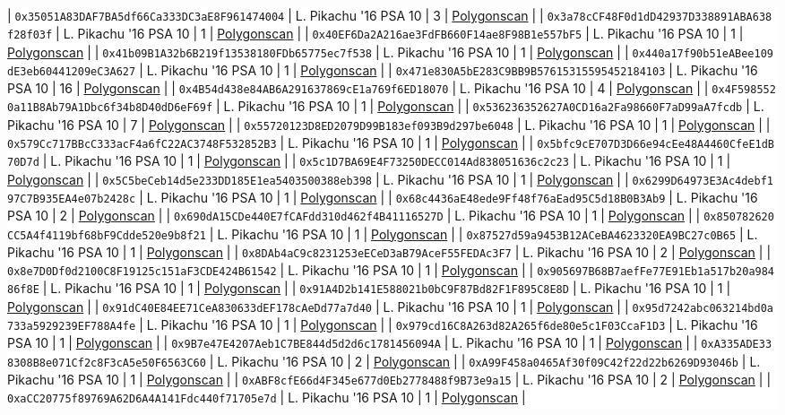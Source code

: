 | `0x35051A83DAF7BA5df66Ca333DC3aE8F961474004` | L. Pikachu '16 PSA 10 | 3 | [Polygonscan](https://polygonscan.com/tx/0xe328dfc82b56719501aa1714181a7c32ef5c2b6ec3cfe2b4825cf7d3ecb02261) |
| `0x3a78cCF48F0d1dD42937D338891ABA638f28f03f` | L. Pikachu '16 PSA 10 | 1 | [Polygonscan](https://polygonscan.com/tx/0x0efa105fa412193fd315f3250286c7fc0fe5060fcd52b7813dd08518446b5c95) |
| `0x40EF6Da2A216ae3FdFB660F14ae8F98B1e557bF5` | L. Pikachu '16 PSA 10 | 1 | [Polygonscan](https://polygonscan.com/tx/0x142e576dbebcc4dc742c252ad6760f608fd96354635b06278cc5fb8c68e33d72) |
| `0x41b09B1A32b6B219f13538180FDb65775ec7f538` | L. Pikachu '16 PSA 10 | 1 | [Polygonscan](https://polygonscan.com/tx/0x019c72e1494060c3de01a1ceb9e7bf730d3280a6eefeb56022bba28c1b3cb93a) |
| `0x440a17f90b51eABee109dE3eb60441209eC3A627` | L. Pikachu '16 PSA 10 | 1 | [Polygonscan](https://polygonscan.com/tx/0xd5380f7f086e8b4114ca3c77b55518020356bd0a3d5e214c4cdbf00f49e97665) |
| `0x471e830A5bE283C9BB9B57615315595452184103` | L. Pikachu '16 PSA 10 | 16 | [Polygonscan](https://polygonscan.com/tx/0xef5000b531d93e6c7f25289b491aa04bef262f2cd0b4fa35f044687d44c6d9be) |
| `0x4B54d438e84AB6A291637869cE1a769f6ED18070` | L. Pikachu '16 PSA 10 | 4 | [Polygonscan](https://polygonscan.com/tx/0x48a026be7076e96ba1c16cd8ecf2c201eed0683b079f9e095e2634f275c502d2) |
| `0x4F5985520a11B8Ab79A1Dbc6f34b8D40dD6eF69f` | L. Pikachu '16 PSA 10 | 1 | [Polygonscan](https://polygonscan.com/tx/0x292ffe4a9d232db327d27104a4ad8de938bf868b8a7fab220c2cee47c2be58f2) |
| `0x536236352627A0CD16a2Fa98660F7aD99aA7fcdb` | L. Pikachu '16 PSA 10 | 7 | [Polygonscan](https://polygonscan.com/tx/0xe5202556bf06c79d4082a0f7626335b9ddf13c277841ac9dd6dff517a9fb00ca) |
| `0x55720123D8ED2079D99B183ef093B9d297be6048` | L. Pikachu '16 PSA 10 | 1 | [Polygonscan](https://polygonscan.com/tx/0xabcf7a1e5cb5b8bf550d8b1dce09d1764d32e0bd3f1f6e0e41b246fa0eb26365) |
| `0x579Cc717BBcC333acF4a6fC22AC3748F532852B3` | L. Pikachu '16 PSA 10 | 1 | [Polygonscan](https://polygonscan.com/tx/0x02e56ad3926e4ae79edc74e461bf48a8338cb84de4b993f5166c34db57524df5) |
| `0x5bfc9cE707D3D66e94cEe48A4460CfeE1dB70D7d` | L. Pikachu '16 PSA 10 | 1 | [Polygonscan](https://polygonscan.com/tx/0xe7ce37e6ac44f125bd24a1bdd7da42569aa9550c2b52f93d185269af1429f492) |
| `0x5c1D7BA69E4F73250DECC014Ad838051636c2c23` | L. Pikachu '16 PSA 10 | 1 | [Polygonscan](https://polygonscan.com/tx/0x07ab0f42bd29ed7b445ee388da7db662bcdb26647203c0ed0c76539ccde6d2da) |
| `0x5C5beCeb14d5e233DD185E1ea5403500388eb398` | L. Pikachu '16 PSA 10 | 1 | [Polygonscan](https://polygonscan.com/tx/0x702f7c610f121b3a633efedc37f4b9e0dc491f720efb56ef54732b3130c49a74) |
| `0x6299D64973E3Ac4debf197C7B935EA4e07b2428c` | L. Pikachu '16 PSA 10 | 1 | [Polygonscan](https://polygonscan.com/tx/0x99403e26aaa1c98e28e986a914632c633e009cd9acfb87ed66508d6fa39f58aa) |
| `0x68c4436aE48ede9Ff48f76aEad95C5d18B0B3Ab9` | L. Pikachu '16 PSA 10 | 2 | [Polygonscan](https://polygonscan.com/tx/0x479bb8cf30d6b61b672101d75d4b504d42da9944165626158bf4f6925c3cdd9d) |
| `0x690dA15CDe440E7fCAFdd310d462f4B41116527D` | L. Pikachu '16 PSA 10 | 1 | [Polygonscan](https://polygonscan.com/tx/0x9c61b6860dbc6bde21888b7c252db6890a17f57d0d37f67f7bd499ef69c1d548) |
| `0x850782620CC5A4f4119bf68bF9Cdde520e9b8f21` | L. Pikachu '16 PSA 10 | 1 | [Polygonscan](https://polygonscan.com/tx/0x2f90190c7751a1d252074cdefea50714035cae70325d1cbc6f30346ad01d8db8) |
| `0x87527d59a9453B12ACeBA4623320EA9BC27c0B65` | L. Pikachu '16 PSA 10 | 1 | [Polygonscan](https://polygonscan.com/tx/0xa2636c89a0eab58b05beae30764a5cf9290ce957825bbb0cb42b9699c114167f) |
| `0x8DAb4aC9c8231253eECeD3aB79AceF55FEDAc3F7` | L. Pikachu '16 PSA 10 | 2 | [Polygonscan](https://polygonscan.com/tx/0xe50d6d2f2959c5db52fc905735631d2c567ed5eb8dfd0cec1720dcb295b3b30e) |
| `0x8e7D0Df0d2100C8F19125c151aF3CDE424B61542` | L. Pikachu '16 PSA 10 | 1 | [Polygonscan](https://polygonscan.com/tx/0x8c8e9af618facee9d5de729abbafd0e91ca8d7a185fe786537525ed57cf1dd25) |
| `0x905697B68B7aefFe77E91Eb1a517b20a98486f8E` | L. Pikachu '16 PSA 10 | 1 | [Polygonscan](https://polygonscan.com/tx/0xdeef99777815671bf87c315de71eaff110f8578429fb336af428c1c49d3348b6) |
| `0x91A4D2b141E588021b0bC9F87Bd82F1F895C8E8D` | L. Pikachu '16 PSA 10 | 1 | [Polygonscan](https://polygonscan.com/tx/0xc23c0dd3427979421fbb277f1dd3c0b6ad16f598c604b9a4a97eb8149821b1ef) |
| `0x91dC40E84EE71CeA830633dEF178cAeDd77a7d40` | L. Pikachu '16 PSA 10 | 1 | [Polygonscan](https://polygonscan.com/tx/0xbdde5fd4da198cb613d1986f01e412c4623238476a7306724537c0d3a693b84a) |
| `0x95d7242abc063214bd0a733a5929239EF788A4fe` | L. Pikachu '16 PSA 10 | 1 | [Polygonscan](https://polygonscan.com/tx/0x6800654fcba09fc94b6770aed44c22dc9112ee8a98720bb82276a9b8f4ad5f42) |
| `0x979cd16C8A263d82A265f6de80e5c1F03CcaF1D3` | L. Pikachu '16 PSA 10 | 1 | [Polygonscan](https://polygonscan.com/tx/0x59ea8f4fc7ed9b100e435d24f8d30972af0566420a2b329c920b34914f9bb7c0) |
| `0x9B7e47E4207Aeb1C7BE844d5d2d6c1781456094A` | L. Pikachu '16 PSA 10 | 1 | [Polygonscan](https://polygonscan.com/tx/0x8181f931ac0b56d053bcb13f59a8342e3f751cf183316bc7e5608fec1d6b6241) |
| `0xA335ADE338308B8e071Cf2c8F3cA5e50F6563C60` | L. Pikachu '16 PSA 10 | 2 | [Polygonscan](https://polygonscan.com/tx/0xe526ea1a9c9740841c6c1b64454dcdbb1753e55b24842faf4c6fdd506e59f382) |
| `0xA99F458a0465Af30f09C42f22d22b6269D93046b` | L. Pikachu '16 PSA 10 | 1 | [Polygonscan](https://polygonscan.com/tx/0xf47673ea2c075233fbccdd7dc61a51b5070efd25a57f297c104cf458b4d658a1) |
| `0xABF8cfE66d4F345e677d0Eb2778488f9B73e9a15` | L. Pikachu '16 PSA 10 | 2 | [Polygonscan](https://polygonscan.com/tx/0x926a3db9f375182f8bbd09bd8ef3e4342e6921c83ab6833da84008e93916d600) |
| `0xaCC20775f89769A62D6A4A141Fdc440f71705e7d` | L. Pikachu '16 PSA 10 | 1 | [Polygonscan](https://polygonscan.com/tx/0x7ca5b742ea24768b4f99a598ec4575e747d14d56ce2ec570f9c157addec9f70b) |